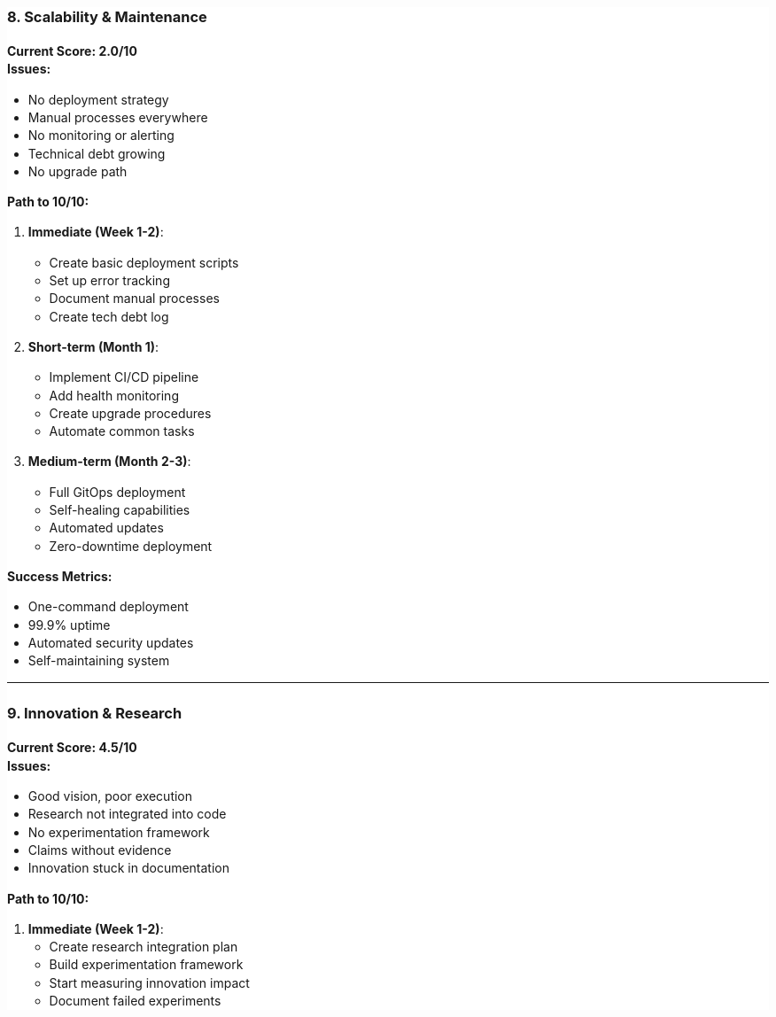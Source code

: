 
### 8. Scalability & Maintenance
**Current Score: 2.0/10**  
**Issues:**
- No deployment strategy
- Manual processes everywhere
- No monitoring or alerting
- Technical debt growing
- No upgrade path

**Path to 10/10:**
1. **Immediate (Week 1-2)**:
   - Create basic deployment scripts
   - Set up error tracking
   - Document manual processes
   - Create tech debt log

2. **Short-term (Month 1)**:
   - Implement CI/CD pipeline
   - Add health monitoring
   - Create upgrade procedures
   - Automate common tasks

3. **Medium-term (Month 2-3)**:
   - Full GitOps deployment
   - Self-healing capabilities
   - Automated updates
   - Zero-downtime deployment

**Success Metrics:**
- One-command deployment
- 99.9% uptime
- Automated security updates
- Self-maintaining system

---

### 9. Innovation & Research
**Current Score: 4.5/10**  
**Issues:**
- Good vision, poor execution
- Research not integrated into code
- No experimentation framework
- Claims without evidence
- Innovation stuck in documentation

**Path to 10/10:**
1. **Immediate (Week 1-2)**:
   - Create research integration plan
   - Build experimentation framework
   - Start measuring innovation impact
   - Document failed experiments
